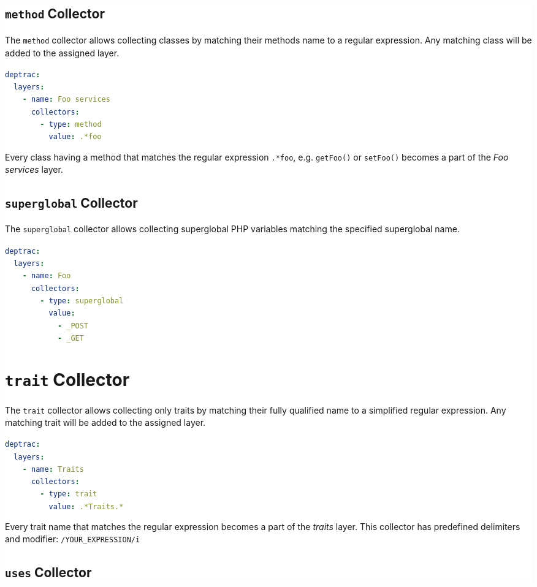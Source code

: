 ## `method` Collector

The `method` collector allows collecting classes by matching their methods name
to a regular expression. Any matching class will be added to the assigned layer.

```yaml
deptrac:
  layers:
    - name: Foo services
      collectors:
        - type: method
          value: .*foo
```

Every class having a method that matches the regular expression `.*foo`,
e.g. `getFoo()` or `setFoo()` becomes a part of the *Foo services* layer.

## `superglobal` Collector

The `superglobal` collector allows collecting superglobal PHP variables matching
the specified superglobal name.

```yaml
deptrac:
  layers:
    - name: Foo
      collectors:
        - type: superglobal
          value:
            - _POST
            - _GET
```

# `trait` Collector

The `trait` collector allows collecting only traits by matching their fully
qualified name to a simplified regular expression. Any matching trait will be
added to the assigned layer.

```yaml
deptrac:
  layers:
    - name: Traits
      collectors:
        - type: trait
          value: .*Traits.*
```

Every trait name that matches the regular expression becomes a part of the
*traits* layer. This collector has predefined delimiters and
modifier: `/YOUR_EXPRESSION/i`

## `uses` Collector
